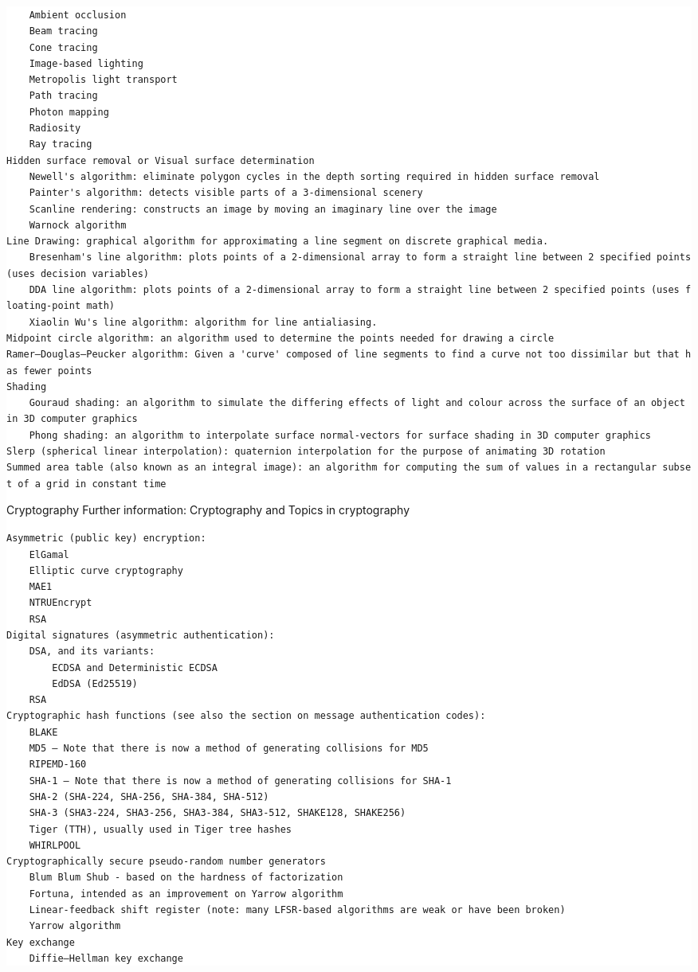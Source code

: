        Ambient occlusion
        Beam tracing
        Cone tracing
        Image-based lighting
        Metropolis light transport
        Path tracing
        Photon mapping
        Radiosity
        Ray tracing
    Hidden surface removal or Visual surface determination
        Newell's algorithm: eliminate polygon cycles in the depth sorting required in hidden surface removal
        Painter's algorithm: detects visible parts of a 3-dimensional scenery
        Scanline rendering: constructs an image by moving an imaginary line over the image
        Warnock algorithm
    Line Drawing: graphical algorithm for approximating a line segment on discrete graphical media.
        Bresenham's line algorithm: plots points of a 2-dimensional array to form a straight line between 2 specified points (uses decision variables)
        DDA line algorithm: plots points of a 2-dimensional array to form a straight line between 2 specified points (uses floating-point math)
        Xiaolin Wu's line algorithm: algorithm for line antialiasing.
    Midpoint circle algorithm: an algorithm used to determine the points needed for drawing a circle
    Ramer–Douglas–Peucker algorithm: Given a 'curve' composed of line segments to find a curve not too dissimilar but that has fewer points
    Shading
        Gouraud shading: an algorithm to simulate the differing effects of light and colour across the surface of an object in 3D computer graphics
        Phong shading: an algorithm to interpolate surface normal-vectors for surface shading in 3D computer graphics
    Slerp (spherical linear interpolation): quaternion interpolation for the purpose of animating 3D rotation
    Summed area table (also known as an integral image): an algorithm for computing the sum of values in a rectangular subset of a grid in constant time

Cryptography
Further information: Cryptography and Topics in cryptography

    Asymmetric (public key) encryption:
        ElGamal
        Elliptic curve cryptography
        MAE1
        NTRUEncrypt
        RSA
    Digital signatures (asymmetric authentication):
        DSA, and its variants:
            ECDSA and Deterministic ECDSA
            EdDSA (Ed25519)
        RSA
    Cryptographic hash functions (see also the section on message authentication codes):
        BLAKE
        MD5 – Note that there is now a method of generating collisions for MD5
        RIPEMD-160
        SHA-1 – Note that there is now a method of generating collisions for SHA-1
        SHA-2 (SHA-224, SHA-256, SHA-384, SHA-512)
        SHA-3 (SHA3-224, SHA3-256, SHA3-384, SHA3-512, SHAKE128, SHAKE256)
        Tiger (TTH), usually used in Tiger tree hashes
        WHIRLPOOL
    Cryptographically secure pseudo-random number generators
        Blum Blum Shub - based on the hardness of factorization
        Fortuna, intended as an improvement on Yarrow algorithm
        Linear-feedback shift register (note: many LFSR-based algorithms are weak or have been broken)
        Yarrow algorithm
    Key exchange
        Diffie–Hellman key exchange